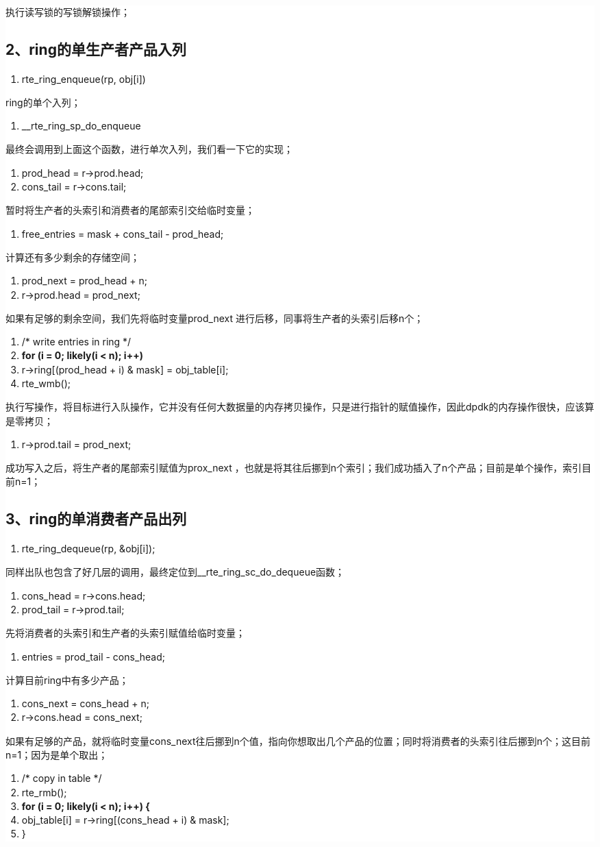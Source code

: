执行读写锁的写锁解锁操作；



## 2、ring的单生产者产品入列

1. rte_ring_enqueue(rp, obj[i]) 

ring的单个入列；

1. __rte_ring_sp_do_enqueue 

最终会调用到上面这个函数，进行单次入列，我们看一下它的实现；

1. prod_head = r->prod.head; 
2. cons_tail = r->cons.tail; 

暂时将生产者的头索引和消费者的尾部索引交给临时变量；

1. free_entries = mask + cons_tail - prod_head; 

计算还有多少剩余的存储空间；

1. prod_next = prod_head + n; 
2. r->prod.head = prod_next; 

如果有足够的剩余空间，我们先将临时变量prod_next 进行后移，同事将生产者的头索引后移n个；

1. /* write entries in ring */ 
2. **for (i = 0; likely(i < n); i++)** 
3.   r->ring[(prod_head + i) & mask] = obj_table[i]; 
4. rte_wmb(); 

执行写操作，将目标进行入队操作，它并没有任何大数据量的内存拷贝操作，只是进行指针的赋值操作，因此dpdk的内存操作很快，应该算是零拷贝；

1. r->prod.tail = prod_next; 

成功写入之后，将生产者的尾部索引赋值为prox_next ，也就是将其往后挪到n个索引；我们成功插入了n个产品；目前是单个操作，索引目前n=1；



## 3、ring的单消费者产品出列

1. rte_ring_dequeue(rp, &obj[i]); 

同样出队也包含了好几层的调用，最终定位到__rte_ring_sc_do_dequeue函数；

1. cons_head = r->cons.head; 
2. prod_tail = r->prod.tail; 

先将消费者的头索引和生产者的头索引赋值给临时变量；

1. entries = prod_tail - cons_head; 

计算目前ring中有多少产品；

1. cons_next = cons_head + n; 
2. r->cons.head = cons_next; 

如果有足够的产品，就将临时变量cons_next往后挪到n个值，指向你想取出几个产品的位置；同时将消费者的头索引往后挪到n个；这目前n=1；因为是单个取出；

1. /* copy in table */ 
2. rte_rmb(); 
3. **for (i = 0; likely(i < n); i++) {** 
4.   obj_table[i] = r->ring[(cons_head + i) & mask]; 
5. } 
